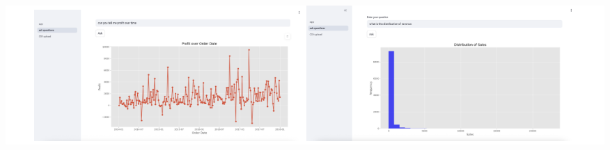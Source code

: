 <p align="center">
  <img src="docs/screenshots/trend tool.png" alt="Trend plot result" width="45%">
  <img src="docs/screenshots/distribution plots tool.png" alt="Distribution plot result" width="45%">
</p>

<p align="center">